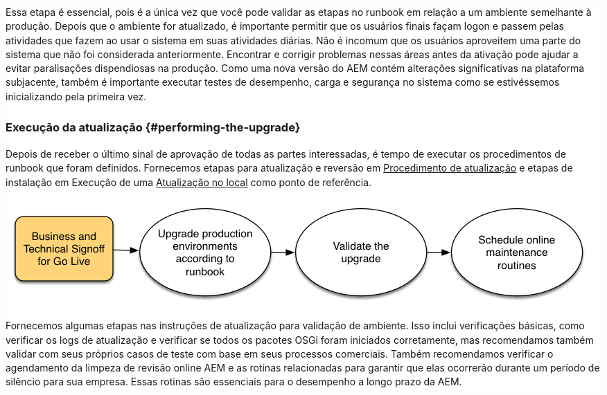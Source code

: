 Essa etapa é essencial, pois é a única vez que você pode validar as etapas no runbook em relação a um ambiente semelhante à produção. Depois que o ambiente for atualizado, é importante permitir que os usuários finais façam logon e passem pelas atividades que fazem ao usar o sistema em suas atividades diárias. Não é incomum que os usuários aproveitem uma parte do sistema que não foi considerada anteriormente. Encontrar e corrigir problemas nessas áreas antes da ativação pode ajudar a evitar paralisações dispendiosas na produção. Como uma nova versão do AEM contém alterações significativas na plataforma subjacente, também é importante executar testes de desempenho, carga e segurança no sistema como se estivéssemos inicializando pela primeira vez.

### Execução da atualização {#performing-the-upgrade}

Depois de receber o último sinal de aprovação de todas as partes interessadas, é tempo de executar os procedimentos de runbook que foram definidos. Fornecemos etapas para atualização e reversão em [Procedimento de atualização](/help/sites-deploying/upgrade-procedure.md) e etapas de instalação em Execução de uma [Atualização no local](/help/sites-deploying/in-place-upgrade.md) como ponto de referência.

![fazer upgrade](assets/perform-upgrade.png)

Fornecemos algumas etapas nas instruções de atualização para validação de ambiente. Isso inclui verificações básicas, como verificar os logs de atualização e verificar se todos os pacotes OSGi foram iniciados corretamente, mas recomendamos também validar com seus próprios casos de teste com base em seus processos comerciais. Também recomendamos verificar o agendamento da limpeza de revisão online AEM e as rotinas relacionadas para garantir que elas ocorrerão durante um período de silêncio para sua empresa. Essas rotinas são essenciais para o desempenho a longo prazo da AEM.
